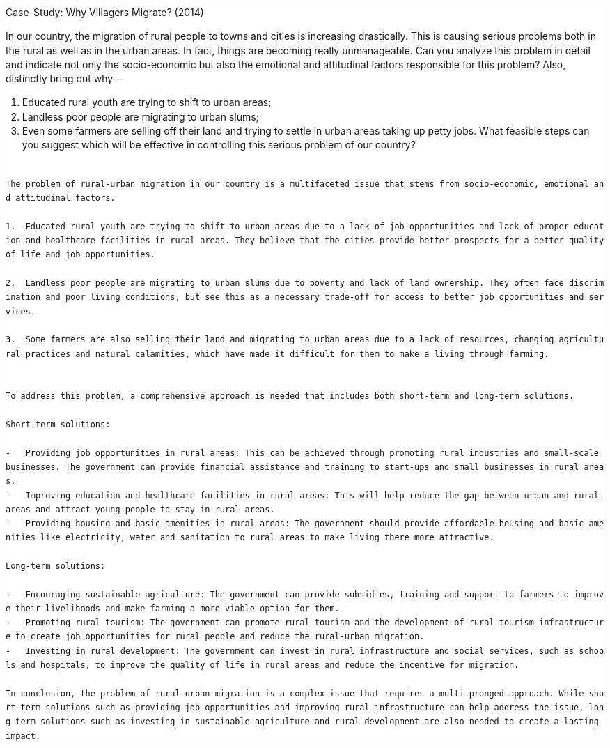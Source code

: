 Case-Study: Why Villagers Migrate? (2014)

In our country, the migration of rural people to towns and cities is increasing drastically. This is causing serious problems both in the rural as well as in the urban areas. In fact, things are becoming really unmanageable. Can you analyze this problem in detail and indicate not only the socio-economic but also the emotional and attitudinal factors responsible for this problem? Also,
distinctly bring out why—

1. Educated rural youth are trying to shift to urban areas;
2. Landless poor people are migrating to urban slums;
3. Even some farmers are selling off their land and trying to settle in urban areas taking up petty jobs.
What feasible steps can you suggest which will be effective in controlling this serious problem of our country?

```ad-Answer

The problem of rural-urban migration in our country is a multifaceted issue that stems from socio-economic, emotional and attitudinal factors.

1.  Educated rural youth are trying to shift to urban areas due to a lack of job opportunities and lack of proper education and healthcare facilities in rural areas. They believe that the cities provide better prospects for a better quality of life and job opportunities.
    
2.  Landless poor people are migrating to urban slums due to poverty and lack of land ownership. They often face discrimination and poor living conditions, but see this as a necessary trade-off for access to better job opportunities and services.
    
3.  Some farmers are also selling their land and migrating to urban areas due to a lack of resources, changing agricultural practices and natural calamities, which have made it difficult for them to make a living through farming.
    

To address this problem, a comprehensive approach is needed that includes both short-term and long-term solutions.

Short-term solutions:

-   Providing job opportunities in rural areas: This can be achieved through promoting rural industries and small-scale businesses. The government can provide financial assistance and training to start-ups and small businesses in rural areas.
-   Improving education and healthcare facilities in rural areas: This will help reduce the gap between urban and rural areas and attract young people to stay in rural areas.
-   Providing housing and basic amenities in rural areas: The government should provide affordable housing and basic amenities like electricity, water and sanitation to rural areas to make living there more attractive.

Long-term solutions:

-   Encouraging sustainable agriculture: The government can provide subsidies, training and support to farmers to improve their livelihoods and make farming a more viable option for them.
-   Promoting rural tourism: The government can promote rural tourism and the development of rural tourism infrastructure to create job opportunities for rural people and reduce the rural-urban migration.
-   Investing in rural development: The government can invest in rural infrastructure and social services, such as schools and hospitals, to improve the quality of life in rural areas and reduce the incentive for migration.

In conclusion, the problem of rural-urban migration is a complex issue that requires a multi-pronged approach. While short-term solutions such as providing job opportunities and improving rural infrastructure can help address the issue, long-term solutions such as investing in sustainable agriculture and rural development are also needed to create a lasting impact.

```
